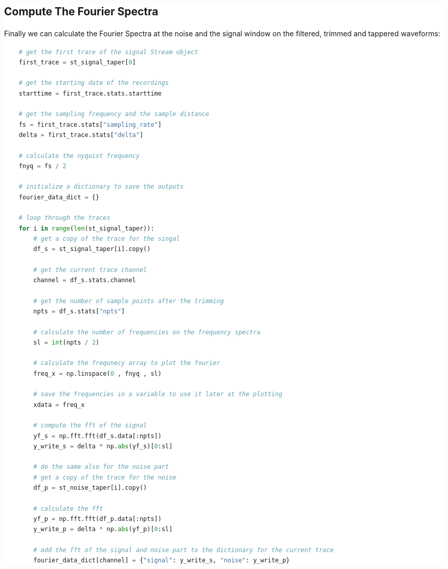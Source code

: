 
## Compute The Fourier Spectra

Finally we can calculate the Fourier Spectra at the noise and the signal window on the filtered, trimmed and tappered waveforms:

```py
    # get the first trace of the signal Stream object
    first_trace = st_signal_taper[0]

    # get the starting date of the recordings
    starttime = first_trace.stats.starttime

    # get the sampling frequency and the sample distance
    fs = first_trace.stats["sampling_rate"]
    delta = first_trace.stats["delta"]

    # calculate the nyquist frequency
    fnyq = fs / 2

    # initialize a dictionary to save the outputs
    fourier_data_dict = {}

    # loop through the traces
    for i in range(len(st_signal_taper)):
        # get a copy of the trace for the singal
        df_s = st_signal_taper[i].copy()
        
        # get the current trace channel
        channel = df_s.stats.channel

        # get the number of sample points after the trimming
        npts = df_s.stats["npts"]

        # calculate the number of frequencies on the frequency spectra
        sl = int(npts / 2)

        # calculate the frequnecy array to plot the fourier
        freq_x = np.linspace(0 , fnyq , sl)
        
        # save the frequencies in a variable to use it later at the plotting
        xdata = freq_x

        # compute the fft of the signal
        yf_s = np.fft.fft(df_s.data[:npts]) 
        y_write_s = delta * np.abs(yf_s)[0:sl]

        # do the same also for the noise part
        # get a copy of the trace for the noise
        df_p = st_noise_taper[i].copy()

        # calculate the fft
        yf_p = np.fft.fft(df_p.data[:npts]) 
        y_write_p = delta * np.abs(yf_p)[0:sl]
        
        # add the fft of the signal and noise part to the dictionary for the current trace
        fourier_data_dict[channel] = {"signal": y_write_s, "noise": y_write_p}
```
